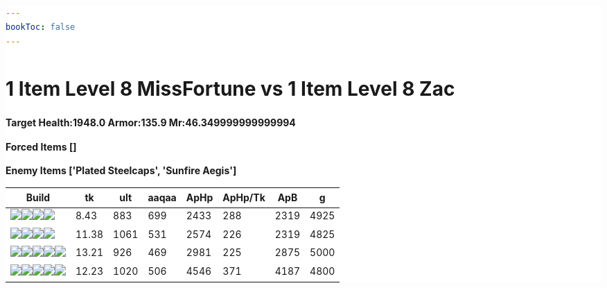```yaml
---
bookToc: false
---
```


# 1 Item Level 8 MissFortune vs 1 Item Level 8 Zac

**Target Health:1948.0 Armor:135.9 Mr:46.349999999999994**


**Forced Items []**


**Enemy Items ['Plated Steelcaps', 'Sunfire Aegis']**




Build | tk | ult | aaqaa |ApHp | ApHp/Tk | ApB | g
-|-|-|-|-|-|-|-
![](/item/3153.png)![](/item/1001.png)![](/item/1055.png)![](/item/1037.png)|8.43|883|699|2433|288|2319|4925
![](/item/3072.png)![](/item/1001.png)![](/item/1055.png)![](/item/1037.png)|11.38|1061|531|2574|226|2319|4825
![](/item/3181.png)![](/item/1001.png)![](/item/1053.png)![](/item/1055.png)![](/item/1036.png)|13.21|926|469|2981|225|2875|5000
![](/item/3156.png)![](/item/1001.png)![](/item/1053.png)![](/item/1055.png)![](/item/1036.png)|12.23|1020|506|4546|371|4187|4800















































